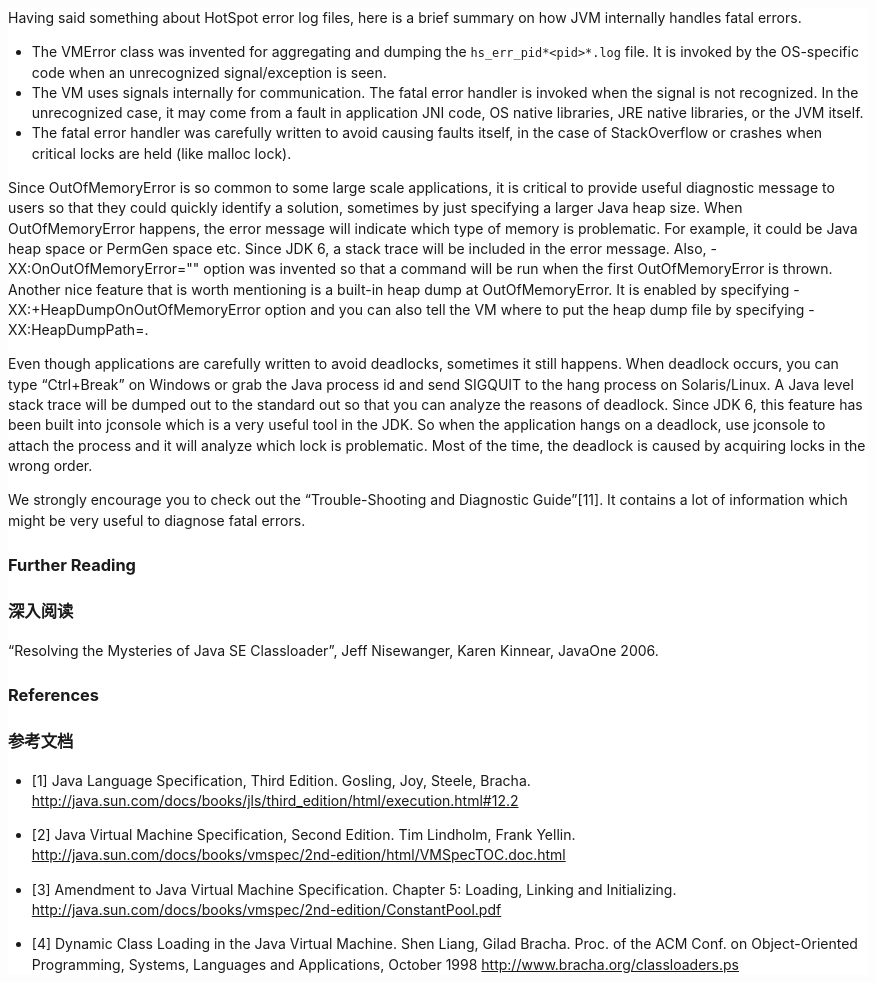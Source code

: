 Having said something about HotSpot error log files, here is a brief summary on how JVM internally handles fatal errors.

- The VMError class was invented for aggregating and dumping the `hs_err_pid*<pid>*.log` file. It is invoked by the OS-specific code when an unrecognized signal/exception is seen.
- The VM uses signals internally for communication. The fatal error handler is invoked when the signal is not recognized. In the unrecognized case, it may come from a fault in application JNI code, OS native libraries, JRE native libraries, or the JVM itself.
- The fatal error handler was carefully written to avoid causing faults itself, in the case of StackOverflow or crashes when critical locks are held (like malloc lock).

Since OutOfMemoryError is so common to some large scale applications, it is critical to provide useful diagnostic message to users so that they could quickly identify a solution, sometimes by just specifying a larger Java heap size. When OutOfMemoryError happens, the error message will indicate which type of memory is problematic. For example, it could be Java heap space or PermGen space etc. Since JDK 6, a stack trace will be included in the error message. Also,
-XX:OnOutOfMemoryError="*<cmd>*" option was invented so that a command will be run when the first OutOfMemoryError is thrown. Another nice feature that is worth mentioning is a built-in heap dump at OutOfMemoryError. It is enabled by specifying -XX:+HeapDumpOnOutOfMemoryError option and you can also tell the VM where to put the heap dump file by specifying
-XX:HeapDumpPath=*<pathname>*.

Even though applications are carefully written to avoid deadlocks, sometimes it still happens. When deadlock occurs, you can type “Ctrl+Break” on Windows or grab the Java process id and send SIGQUIT to the hang process on Solaris/Linux. A Java level stack trace will be dumped out to the standard out so that you can analyze the reasons of deadlock. Since JDK 6, this feature has been built into jconsole which is a very useful tool in the JDK. So when the application hangs on a deadlock, use jconsole to attach the process and it will analyze which lock is problematic. Most of the time, the deadlock is caused by acquiring locks in the wrong order.

We strongly encourage you to check out the “Trouble-Shooting and Diagnostic Guide”[11]. It contains a lot of information which might be very useful to diagnose fatal errors.

### Further Reading

### 深入阅读

“Resolving the Mysteries of Java SE Classloader”, Jeff Nisewanger, Karen Kinnear, JavaOne 2006.

### References

### 参考文档

- [1] Java Language Specification, Third Edition. Gosling, Joy, Steele, Bracha. <http://java.sun.com/docs/books/jls/third_edition/html/execution.html#12.2>

- [2] Java Virtual Machine Specification, Second Edition. Tim Lindholm, Frank Yellin. <http://java.sun.com/docs/books/vmspec/2nd-edition/html/VMSpecTOC.doc.html>

- [3] Amendment to Java Virtual Machine Specification. Chapter 5: Loading, Linking and Initializing. <http://java.sun.com/docs/books/vmspec/2nd-edition/ConstantPool.pdf>

- [4] Dynamic Class Loading in the Java Virtual Machine. Shen Liang, Gilad Bracha. Proc. of the ACM Conf. on Object-Oriented Programming, Systems, Languages and Applications, October 1998 <http://www.bracha.org/classloaders.ps>
